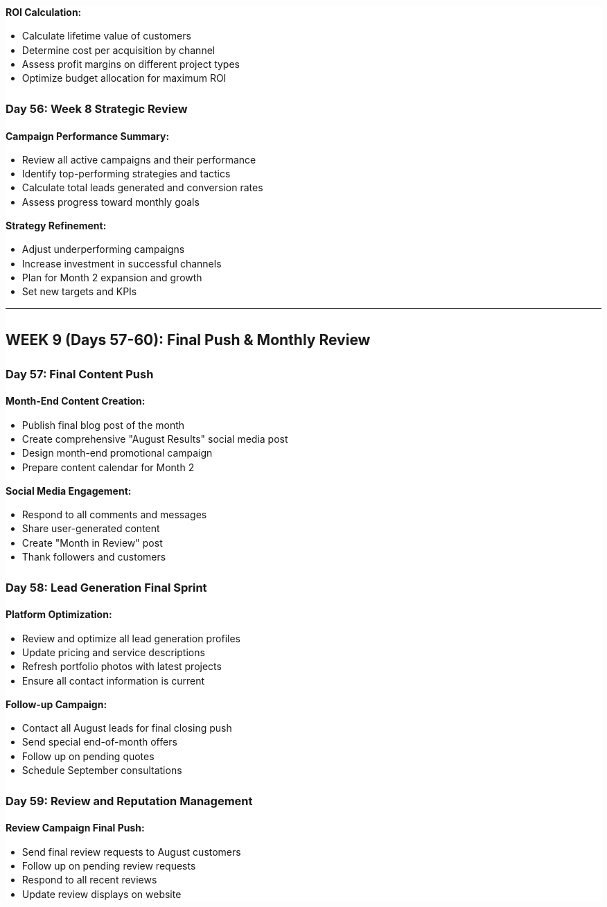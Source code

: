 **ROI Calculation:**
- Calculate lifetime value of customers
- Determine cost per acquisition by channel
- Assess profit margins on different project types
- Optimize budget allocation for maximum ROI

### Day 56: Week 8 Strategic Review
**Campaign Performance Summary:**
- Review all active campaigns and their performance
- Identify top-performing strategies and tactics
- Calculate total leads generated and conversion rates
- Assess progress toward monthly goals

**Strategy Refinement:**
- Adjust underperforming campaigns
- Increase investment in successful channels
- Plan for Month 2 expansion and growth
- Set new targets and KPIs

---

## WEEK 9 (Days 57-60): Final Push & Monthly Review

### Day 57: Final Content Push
**Month-End Content Creation:**
- Publish final blog post of the month
- Create comprehensive "August Results" social media post
- Design month-end promotional campaign
- Prepare content calendar for Month 2

**Social Media Engagement:**
- Respond to all comments and messages
- Share user-generated content
- Create "Month in Review" post
- Thank followers and customers

### Day 58: Lead Generation Final Sprint
**Platform Optimization:**
- Review and optimize all lead generation profiles
- Update pricing and service descriptions
- Refresh portfolio photos with latest projects
- Ensure all contact information is current

**Follow-up Campaign:**
- Contact all August leads for final closing push
- Send special end-of-month offers
- Follow up on pending quotes
- Schedule September consultations

### Day 59: Review and Reputation Management
**Review Campaign Final Push:**
- Send final review requests to August customers
- Follow up on pending review requests
- Respond to all recent reviews
- Update review displays on website
